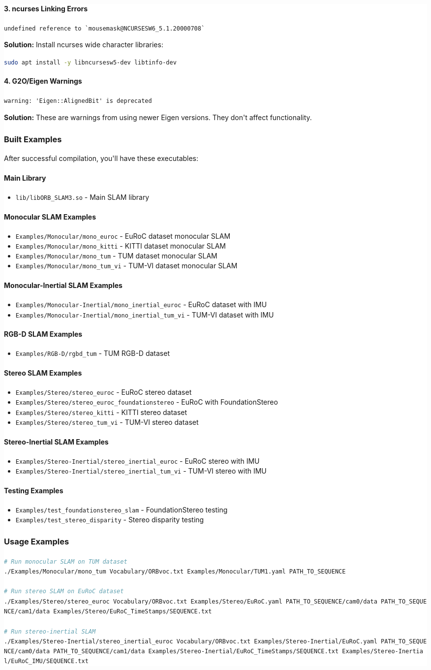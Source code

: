 #### 3. ncurses Linking Errors
```
undefined reference to `mousemask@NCURSESW6_5.1.20000708`
```
**Solution:** Install ncurses wide character libraries:
```bash
sudo apt install -y libncursesw5-dev libtinfo-dev
```

#### 4. G2O/Eigen Warnings
```
warning: 'Eigen::AlignedBit' is deprecated
```
**Solution:** These are warnings from using newer Eigen versions. They don't affect functionality.

### Built Examples

After successful compilation, you'll have these executables:

#### **Main Library**
- `lib/libORB_SLAM3.so` - Main SLAM library

#### **Monocular SLAM Examples**
- `Examples/Monocular/mono_euroc` - EuRoC dataset monocular SLAM
- `Examples/Monocular/mono_kitti` - KITTI dataset monocular SLAM
- `Examples/Monocular/mono_tum` - TUM dataset monocular SLAM
- `Examples/Monocular/mono_tum_vi` - TUM-VI dataset monocular SLAM

#### **Monocular-Inertial SLAM Examples**
- `Examples/Monocular-Inertial/mono_inertial_euroc` - EuRoC dataset with IMU
- `Examples/Monocular-Inertial/mono_inertial_tum_vi` - TUM-VI dataset with IMU

#### **RGB-D SLAM Examples**
- `Examples/RGB-D/rgbd_tum` - TUM RGB-D dataset

#### **Stereo SLAM Examples**
- `Examples/Stereo/stereo_euroc` - EuRoC stereo dataset
- `Examples/Stereo/stereo_euroc_foundationstereo` - EuRoC with FoundationStereo
- `Examples/Stereo/stereo_kitti` - KITTI stereo dataset
- `Examples/Stereo/stereo_tum_vi` - TUM-VI stereo dataset

#### **Stereo-Inertial SLAM Examples**
- `Examples/Stereo-Inertial/stereo_inertial_euroc` - EuRoC stereo with IMU
- `Examples/Stereo-Inertial/stereo_inertial_tum_vi` - TUM-VI stereo with IMU

#### **Testing Examples**
- `Examples/test_foundationstereo_slam` - FoundationStereo testing
- `Examples/test_stereo_disparity` - Stereo disparity testing

### Usage Examples

```bash
# Run monocular SLAM on TUM dataset
./Examples/Monocular/mono_tum Vocabulary/ORBvoc.txt Examples/Monocular/TUM1.yaml PATH_TO_SEQUENCE

# Run stereo SLAM on EuRoC dataset
./Examples/Stereo/stereo_euroc Vocabulary/ORBvoc.txt Examples/Stereo/EuRoC.yaml PATH_TO_SEQUENCE/cam0/data PATH_TO_SEQUENCE/cam1/data Examples/Stereo/EuRoC_TimeStamps/SEQUENCE.txt

# Run stereo-inertial SLAM
./Examples/Stereo-Inertial/stereo_inertial_euroc Vocabulary/ORBvoc.txt Examples/Stereo-Inertial/EuRoC.yaml PATH_TO_SEQUENCE/cam0/data PATH_TO_SEQUENCE/cam1/data Examples/Stereo-Inertial/EuRoC_TimeStamps/SEQUENCE.txt Examples/Stereo-Inertial/EuRoC_IMU/SEQUENCE.txt
```
